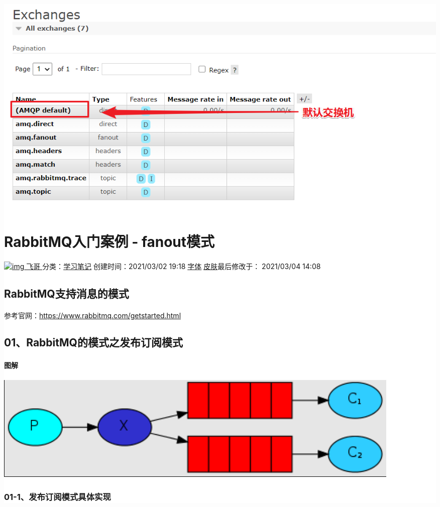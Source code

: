 ![img](rabbitMQ.assets/kuangstudyd23fdb11-89c8-4883-a027-76d93d257138.png)

# RabbitMQ入门案例 - fanout模式

[![img](rabbitMQ.assets/132-1621696191899) 飞哥 ](https://www.kuangstudy.com/user/aaa284f6f98146d4a927e0d42dacb01b) 分类：[学习笔记](https://www.kuangstudy.com/bbs?cid=4) 创建时间：2021/03/02 19:18 [字体](javascript:void(0);) [皮肤](javascript:void(0);)最后修改于： 2021/03/04 14:08

## RabbitMQ支持消息的模式

参考官网：https://www.rabbitmq.com/getstarted.html

## 01、RabbitMQ的模式之发布订阅模式

#### 图解

![img](rabbitMQ.assets/kuangstudy160fd9d8-2b42-4d43-b0d6-b4e47e272e8f.png)

### 01-1、发布订阅模式具体实现
